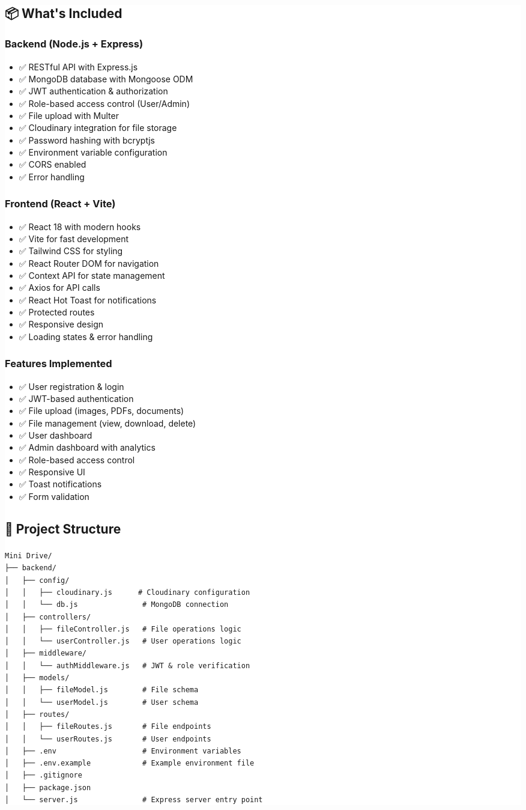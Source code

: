 ## 📦 What's Included

### Backend (Node.js + Express)
- ✅ RESTful API with Express.js
- ✅ MongoDB database with Mongoose ODM
- ✅ JWT authentication & authorization
- ✅ Role-based access control (User/Admin)
- ✅ File upload with Multer
- ✅ Cloudinary integration for file storage
- ✅ Password hashing with bcryptjs
- ✅ Environment variable configuration
- ✅ CORS enabled
- ✅ Error handling

### Frontend (React + Vite)
- ✅ React 18 with modern hooks
- ✅ Vite for fast development
- ✅ Tailwind CSS for styling
- ✅ React Router DOM for navigation
- ✅ Context API for state management
- ✅ Axios for API calls
- ✅ React Hot Toast for notifications
- ✅ Protected routes
- ✅ Responsive design
- ✅ Loading states & error handling

### Features Implemented
- ✅ User registration & login
- ✅ JWT-based authentication
- ✅ File upload (images, PDFs, documents)
- ✅ File management (view, download, delete)
- ✅ User dashboard
- ✅ Admin dashboard with analytics
- ✅ Role-based access control
- ✅ Responsive UI
- ✅ Toast notifications
- ✅ Form validation

## 📁 Project Structure

```
Mini Drive/
├── backend/
│   ├── config/
│   │   ├── cloudinary.js      # Cloudinary configuration
│   │   └── db.js               # MongoDB connection
│   ├── controllers/
│   │   ├── fileController.js   # File operations logic
│   │   └── userController.js   # User operations logic
│   ├── middleware/
│   │   └── authMiddleware.js   # JWT & role verification
│   ├── models/
│   │   ├── fileModel.js        # File schema
│   │   └── userModel.js        # User schema
│   ├── routes/
│   │   ├── fileRoutes.js       # File endpoints
│   │   └── userRoutes.js       # User endpoints
│   ├── .env                    # Environment variables
│   ├── .env.example            # Example environment file
│   ├── .gitignore
│   ├── package.json
│   └── server.js               # Express server entry point
```